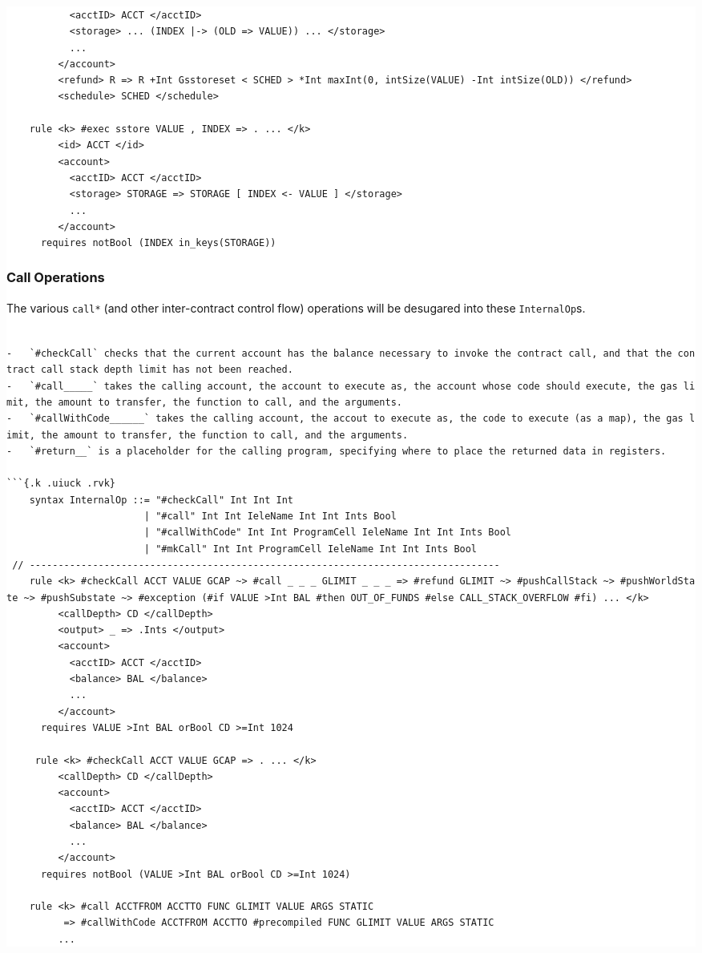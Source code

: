 ```{.k .uiuck .rvk}
           <acctID> ACCT </acctID>
           <storage> ... (INDEX |-> (OLD => VALUE)) ... </storage>
           ...
         </account>
         <refund> R => R +Int Gsstoreset < SCHED > *Int maxInt(0, intSize(VALUE) -Int intSize(OLD)) </refund>
         <schedule> SCHED </schedule>

    rule <k> #exec sstore VALUE , INDEX => . ... </k>
         <id> ACCT </id>
         <account>
           <acctID> ACCT </acctID>
           <storage> STORAGE => STORAGE [ INDEX <- VALUE ] </storage>
           ...
         </account>
      requires notBool (INDEX in_keys(STORAGE))
```

### Call Operations

The various `call*` (and other inter-contract control flow) operations will be desugared into these `InternalOp`s.

```{.k .uiuck .rvk}

-   `#checkCall` checks that the current account has the balance necessary to invoke the contract call, and that the contract call stack depth limit has not been reached.
-   `#call_____` takes the calling account, the account to execute as, the account whose code should execute, the gas limit, the amount to transfer, the function to call, and the arguments.
-   `#callWithCode______` takes the calling account, the accout to execute as, the code to execute (as a map), the gas limit, the amount to transfer, the function to call, and the arguments.
-   `#return__` is a placeholder for the calling program, specifying where to place the returned data in registers.

```{.k .uiuck .rvk}
    syntax InternalOp ::= "#checkCall" Int Int Int
                        | "#call" Int Int IeleName Int Int Ints Bool
                        | "#callWithCode" Int Int ProgramCell IeleName Int Int Ints Bool
                        | "#mkCall" Int Int ProgramCell IeleName Int Int Ints Bool
 // ----------------------------------------------------------------------------------
    rule <k> #checkCall ACCT VALUE GCAP ~> #call _ _ _ GLIMIT _ _ _ => #refund GLIMIT ~> #pushCallStack ~> #pushWorldState ~> #pushSubstate ~> #exception (#if VALUE >Int BAL #then OUT_OF_FUNDS #else CALL_STACK_OVERFLOW #fi) ... </k>
         <callDepth> CD </callDepth>
         <output> _ => .Ints </output>
         <account>
           <acctID> ACCT </acctID>
           <balance> BAL </balance>
           ...
         </account>
      requires VALUE >Int BAL orBool CD >=Int 1024

     rule <k> #checkCall ACCT VALUE GCAP => . ... </k>
         <callDepth> CD </callDepth>
         <account>
           <acctID> ACCT </acctID>
           <balance> BAL </balance>
           ...
         </account>
      requires notBool (VALUE >Int BAL orBool CD >=Int 1024)

    rule <k> #call ACCTFROM ACCTTO FUNC GLIMIT VALUE ARGS STATIC
          => #callWithCode ACCTFROM ACCTTO #precompiled FUNC GLIMIT VALUE ARGS STATIC
         ...
```